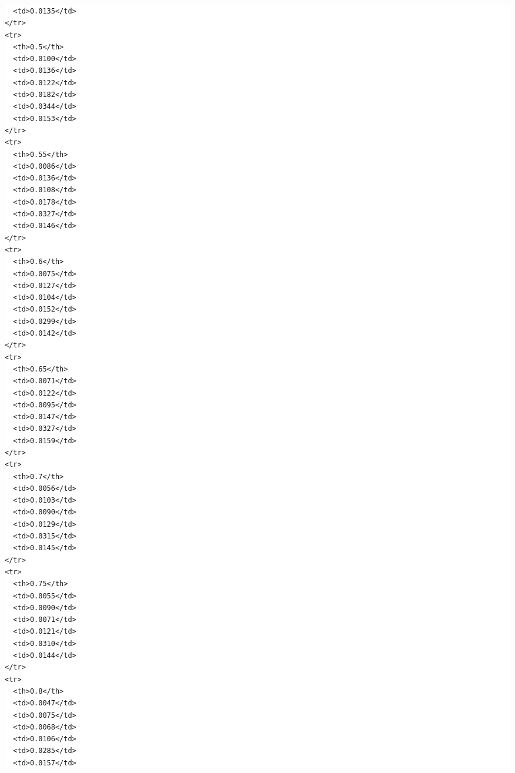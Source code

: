       <td>0.0135</td>
    </tr>
    <tr>
      <th>0.5</th>
      <td>0.0100</td>
      <td>0.0136</td>
      <td>0.0122</td>
      <td>0.0182</td>
      <td>0.0344</td>
      <td>0.0153</td>
    </tr>
    <tr>
      <th>0.55</th>
      <td>0.0086</td>
      <td>0.0136</td>
      <td>0.0108</td>
      <td>0.0178</td>
      <td>0.0327</td>
      <td>0.0146</td>
    </tr>
    <tr>
      <th>0.6</th>
      <td>0.0075</td>
      <td>0.0127</td>
      <td>0.0104</td>
      <td>0.0152</td>
      <td>0.0299</td>
      <td>0.0142</td>
    </tr>
    <tr>
      <th>0.65</th>
      <td>0.0071</td>
      <td>0.0122</td>
      <td>0.0095</td>
      <td>0.0147</td>
      <td>0.0327</td>
      <td>0.0159</td>
    </tr>
    <tr>
      <th>0.7</th>
      <td>0.0056</td>
      <td>0.0103</td>
      <td>0.0090</td>
      <td>0.0129</td>
      <td>0.0315</td>
      <td>0.0145</td>
    </tr>
    <tr>
      <th>0.75</th>
      <td>0.0055</td>
      <td>0.0090</td>
      <td>0.0071</td>
      <td>0.0121</td>
      <td>0.0310</td>
      <td>0.0144</td>
    </tr>
    <tr>
      <th>0.8</th>
      <td>0.0047</td>
      <td>0.0075</td>
      <td>0.0068</td>
      <td>0.0106</td>
      <td>0.0285</td>
      <td>0.0157</td>